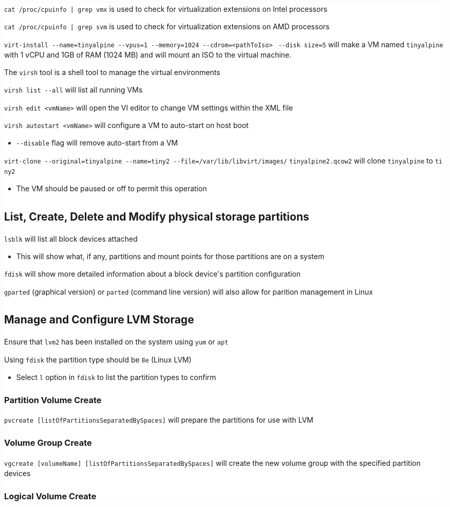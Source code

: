 `cat /proc/cpuinfo | grep vmx` is used to check for virtualization extensions
on Intel processors

`cat /proc/cpuinfo | grep svm` is used to check for virtualization extensions
on AMD processors

`virt-install --name=tinyalpine --vpus=1 --memory=1024 --cdrom=<pathToIso>`
` --disk size=5` will make a VM named `tinyalpine` with 1 vCPU and 1GB of RAM 
(1024 MB) and will mount an ISO to the virtual machine.

The `virsh` tool is a shell tool to manage the virtual environments

`virsh list --all` will list all running VMs

`virsh edit <vmName>` will open the VI editor to change VM settings within the
XML file

`virsh autostart <vmName>` will configure a VM to auto-start on host boot
- `--disable` flag will remove auto-start from a VM

`virt-clone --original=tinyalpine --name=tiny2 --file=/var/lib/libvirt/images/`
`tinyalpine2.qcow2` will clone `tinyalpine` to `tiny2`
- The VM should be paused or off to permit this operation

## List, Create, Delete and Modify physical storage partitions

`lsblk` will list all block devices attached
- This will show what, if any, partitions and mount points for those partitions
  are on a system

`fdisk` will show more detailed information about a block device's partition
configuration

`gparted` (graphical version) or `parted` (command line version) will also
allow for parition management in Linux

## Manage and Configure LVM Storage

Ensure that `lvm2` has been installed on the system using `yum` or `apt`

Using `fdisk` the partition type should be `8e` (Linux LVM)
- Select `l` option in `fdisk` to list the partition types to confirm

### Partition Volume Create

`pvcreate [listOfPartitionsSeparatedBySpaces]` will prepare the partitions for
use with LVM

### Volume Group Create

`vgcreate [volumeName] [listOfPartitionsSeparatedBySpaces]` will create the new
volume group with the specified partition devices

### Logical Volume Create
